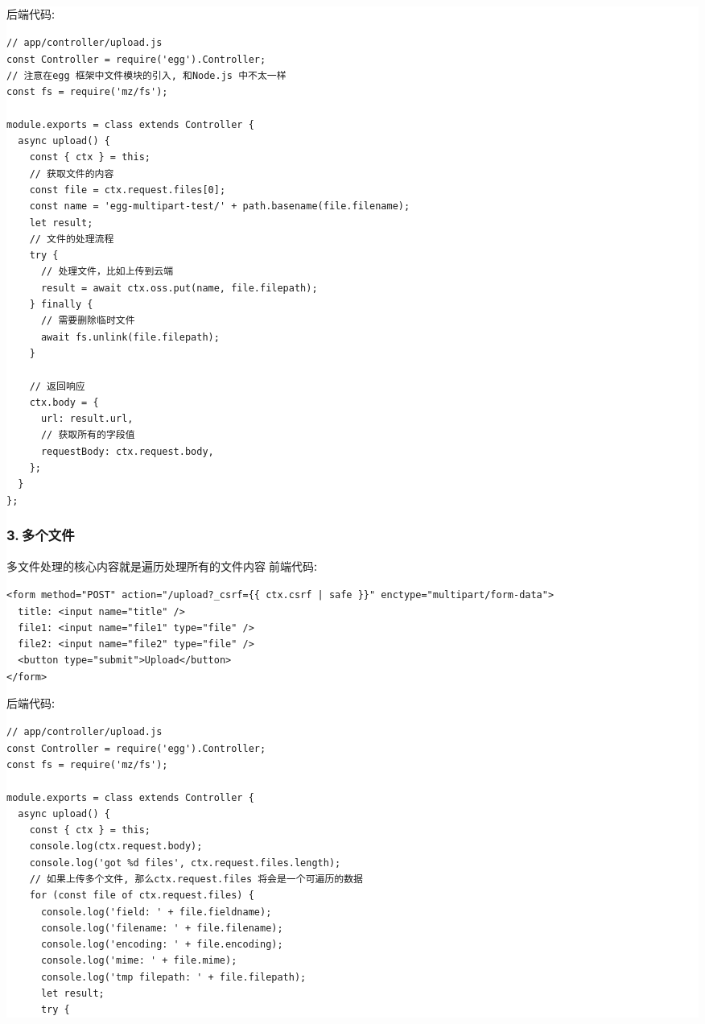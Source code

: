 后端代码:
```
// app/controller/upload.js
const Controller = require('egg').Controller;
// 注意在egg 框架中文件模块的引入, 和Node.js 中不太一样
const fs = require('mz/fs');

module.exports = class extends Controller {
  async upload() {
    const { ctx } = this;
    // 获取文件的内容
    const file = ctx.request.files[0];
    const name = 'egg-multipart-test/' + path.basename(file.filename);
    let result;
    // 文件的处理流程
    try {
      // 处理文件，比如上传到云端
      result = await ctx.oss.put(name, file.filepath);
    } finally {
      // 需要删除临时文件
      await fs.unlink(file.filepath);
    }

    // 返回响应
    ctx.body = {
      url: result.url,
      // 获取所有的字段值
      requestBody: ctx.request.body,
    };
  }
};
```

### 3. 多个文件
多文件处理的核心内容就是遍历处理所有的文件内容
前端代码:
```
<form method="POST" action="/upload?_csrf={{ ctx.csrf | safe }}" enctype="multipart/form-data">
  title: <input name="title" />
  file1: <input name="file1" type="file" />
  file2: <input name="file2" type="file" />
  <button type="submit">Upload</button>
</form>
```

后端代码:
```
// app/controller/upload.js
const Controller = require('egg').Controller;
const fs = require('mz/fs');

module.exports = class extends Controller {
  async upload() {
    const { ctx } = this;
    console.log(ctx.request.body);
    console.log('got %d files', ctx.request.files.length);
    // 如果上传多个文件, 那么ctx.request.files 将会是一个可遍历的数据
    for (const file of ctx.request.files) {
      console.log('field: ' + file.fieldname);
      console.log('filename: ' + file.filename);
      console.log('encoding: ' + file.encoding);
      console.log('mime: ' + file.mime);
      console.log('tmp filepath: ' + file.filepath);
      let result;
      try {
```